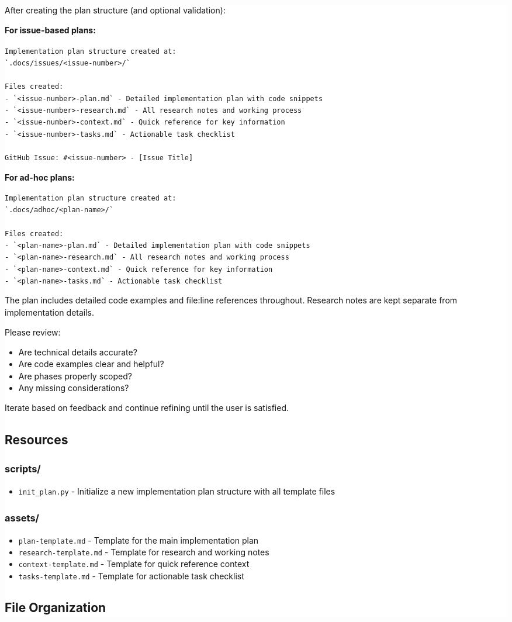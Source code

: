 After creating the plan structure (and optional validation):

**For issue-based plans:**
```
Implementation plan structure created at:
`.docs/issues/<issue-number>/`

Files created:
- `<issue-number>-plan.md` - Detailed implementation plan with code snippets
- `<issue-number>-research.md` - All research notes and working process
- `<issue-number>-context.md` - Quick reference for key information
- `<issue-number>-tasks.md` - Actionable task checklist

GitHub Issue: #<issue-number> - [Issue Title]
```

**For ad-hoc plans:**
```
Implementation plan structure created at:
`.docs/adhoc/<plan-name>/`

Files created:
- `<plan-name>-plan.md` - Detailed implementation plan with code snippets
- `<plan-name>-research.md` - All research notes and working process
- `<plan-name>-context.md` - Quick reference for key information
- `<plan-name>-tasks.md` - Actionable task checklist
```

The plan includes detailed code examples and file:line references throughout.
Research notes are kept separate from implementation details.

Please review:
- Are technical details accurate?
- Are code examples clear and helpful?
- Are phases properly scoped?
- Any missing considerations?

Iterate based on feedback and continue refining until the user is satisfied.

## Resources

### scripts/

- `init_plan.py` - Initialize a new implementation plan structure with all template files

### assets/

- `plan-template.md` - Template for the main implementation plan
- `research-template.md` - Template for research and working notes
- `context-template.md` - Template for quick reference context
- `tasks-template.md` - Template for actionable task checklist

## File Organization
